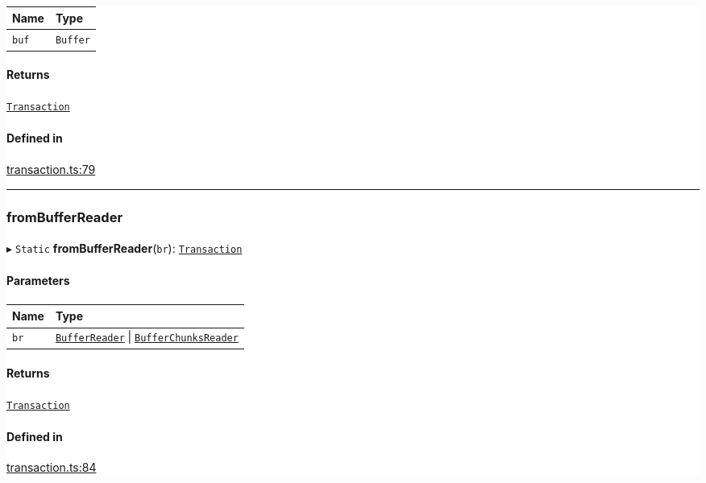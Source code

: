| Name | Type |
| :------ | :------ |
| `buf` | `Buffer` |

#### Returns

[`Transaction`](Transaction.md)

#### Defined in

[transaction.ts:79](https://github.com/mainnet-pat/bitcoin-minimal/blob/master/src/transaction.ts#L79)

___

### fromBufferReader

▸ `Static` **fromBufferReader**(`br`): [`Transaction`](Transaction.md)

#### Parameters

| Name | Type |
| :------ | :------ |
| `br` | [`BufferReader`](utils.BufferReader.md) \| [`BufferChunksReader`](utils.BufferChunksReader.md) |

#### Returns

[`Transaction`](Transaction.md)

#### Defined in

[transaction.ts:84](https://github.com/mainnet-pat/bitcoin-minimal/blob/master/src/transaction.ts#L84)
